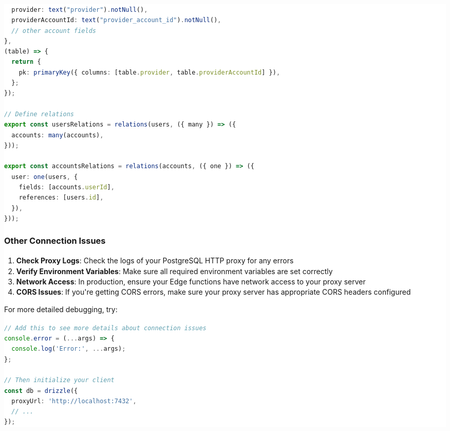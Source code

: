 ```typescript
  provider: text("provider").notNull(),
  providerAccountId: text("provider_account_id").notNull(),
  // other account fields
},
(table) => {
  return {
    pk: primaryKey({ columns: [table.provider, table.providerAccountId] }),
  };
});

// Define relations
export const usersRelations = relations(users, ({ many }) => ({
  accounts: many(accounts),
}));

export const accountsRelations = relations(accounts, ({ one }) => ({
  user: one(users, {
    fields: [accounts.userId],
    references: [users.id],
  }),
}));
```

### Other Connection Issues

1. **Check Proxy Logs**: Check the logs of your PostgreSQL HTTP proxy for any errors
2. **Verify Environment Variables**: Make sure all required environment variables are set correctly
3. **Network Access**: In production, ensure your Edge functions have network access to your proxy server
4. **CORS Issues**: If you're getting CORS errors, make sure your proxy server has appropriate CORS headers configured

For more detailed debugging, try:

```typescript
// Add this to see more details about connection issues
console.error = (...args) => {
  console.log('Error:', ...args);
};

// Then initialize your client
const db = drizzle({
  proxyUrl: 'http://localhost:7432',
  // ...
});
```
